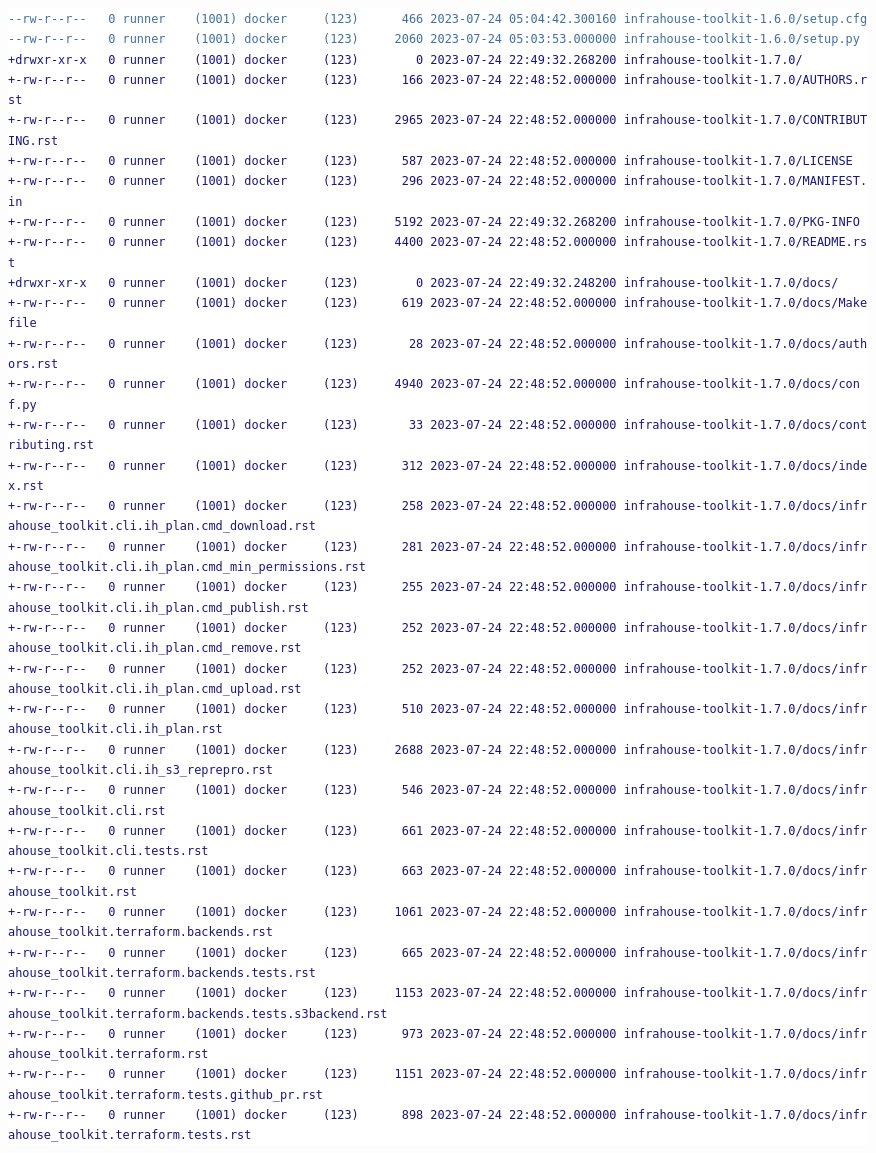 ```diff
--rw-r--r--   0 runner    (1001) docker     (123)      466 2023-07-24 05:04:42.300160 infrahouse-toolkit-1.6.0/setup.cfg
--rw-r--r--   0 runner    (1001) docker     (123)     2060 2023-07-24 05:03:53.000000 infrahouse-toolkit-1.6.0/setup.py
+drwxr-xr-x   0 runner    (1001) docker     (123)        0 2023-07-24 22:49:32.268200 infrahouse-toolkit-1.7.0/
+-rw-r--r--   0 runner    (1001) docker     (123)      166 2023-07-24 22:48:52.000000 infrahouse-toolkit-1.7.0/AUTHORS.rst
+-rw-r--r--   0 runner    (1001) docker     (123)     2965 2023-07-24 22:48:52.000000 infrahouse-toolkit-1.7.0/CONTRIBUTING.rst
+-rw-r--r--   0 runner    (1001) docker     (123)      587 2023-07-24 22:48:52.000000 infrahouse-toolkit-1.7.0/LICENSE
+-rw-r--r--   0 runner    (1001) docker     (123)      296 2023-07-24 22:48:52.000000 infrahouse-toolkit-1.7.0/MANIFEST.in
+-rw-r--r--   0 runner    (1001) docker     (123)     5192 2023-07-24 22:49:32.268200 infrahouse-toolkit-1.7.0/PKG-INFO
+-rw-r--r--   0 runner    (1001) docker     (123)     4400 2023-07-24 22:48:52.000000 infrahouse-toolkit-1.7.0/README.rst
+drwxr-xr-x   0 runner    (1001) docker     (123)        0 2023-07-24 22:49:32.248200 infrahouse-toolkit-1.7.0/docs/
+-rw-r--r--   0 runner    (1001) docker     (123)      619 2023-07-24 22:48:52.000000 infrahouse-toolkit-1.7.0/docs/Makefile
+-rw-r--r--   0 runner    (1001) docker     (123)       28 2023-07-24 22:48:52.000000 infrahouse-toolkit-1.7.0/docs/authors.rst
+-rw-r--r--   0 runner    (1001) docker     (123)     4940 2023-07-24 22:48:52.000000 infrahouse-toolkit-1.7.0/docs/conf.py
+-rw-r--r--   0 runner    (1001) docker     (123)       33 2023-07-24 22:48:52.000000 infrahouse-toolkit-1.7.0/docs/contributing.rst
+-rw-r--r--   0 runner    (1001) docker     (123)      312 2023-07-24 22:48:52.000000 infrahouse-toolkit-1.7.0/docs/index.rst
+-rw-r--r--   0 runner    (1001) docker     (123)      258 2023-07-24 22:48:52.000000 infrahouse-toolkit-1.7.0/docs/infrahouse_toolkit.cli.ih_plan.cmd_download.rst
+-rw-r--r--   0 runner    (1001) docker     (123)      281 2023-07-24 22:48:52.000000 infrahouse-toolkit-1.7.0/docs/infrahouse_toolkit.cli.ih_plan.cmd_min_permissions.rst
+-rw-r--r--   0 runner    (1001) docker     (123)      255 2023-07-24 22:48:52.000000 infrahouse-toolkit-1.7.0/docs/infrahouse_toolkit.cli.ih_plan.cmd_publish.rst
+-rw-r--r--   0 runner    (1001) docker     (123)      252 2023-07-24 22:48:52.000000 infrahouse-toolkit-1.7.0/docs/infrahouse_toolkit.cli.ih_plan.cmd_remove.rst
+-rw-r--r--   0 runner    (1001) docker     (123)      252 2023-07-24 22:48:52.000000 infrahouse-toolkit-1.7.0/docs/infrahouse_toolkit.cli.ih_plan.cmd_upload.rst
+-rw-r--r--   0 runner    (1001) docker     (123)      510 2023-07-24 22:48:52.000000 infrahouse-toolkit-1.7.0/docs/infrahouse_toolkit.cli.ih_plan.rst
+-rw-r--r--   0 runner    (1001) docker     (123)     2688 2023-07-24 22:48:52.000000 infrahouse-toolkit-1.7.0/docs/infrahouse_toolkit.cli.ih_s3_reprepro.rst
+-rw-r--r--   0 runner    (1001) docker     (123)      546 2023-07-24 22:48:52.000000 infrahouse-toolkit-1.7.0/docs/infrahouse_toolkit.cli.rst
+-rw-r--r--   0 runner    (1001) docker     (123)      661 2023-07-24 22:48:52.000000 infrahouse-toolkit-1.7.0/docs/infrahouse_toolkit.cli.tests.rst
+-rw-r--r--   0 runner    (1001) docker     (123)      663 2023-07-24 22:48:52.000000 infrahouse-toolkit-1.7.0/docs/infrahouse_toolkit.rst
+-rw-r--r--   0 runner    (1001) docker     (123)     1061 2023-07-24 22:48:52.000000 infrahouse-toolkit-1.7.0/docs/infrahouse_toolkit.terraform.backends.rst
+-rw-r--r--   0 runner    (1001) docker     (123)      665 2023-07-24 22:48:52.000000 infrahouse-toolkit-1.7.0/docs/infrahouse_toolkit.terraform.backends.tests.rst
+-rw-r--r--   0 runner    (1001) docker     (123)     1153 2023-07-24 22:48:52.000000 infrahouse-toolkit-1.7.0/docs/infrahouse_toolkit.terraform.backends.tests.s3backend.rst
+-rw-r--r--   0 runner    (1001) docker     (123)      973 2023-07-24 22:48:52.000000 infrahouse-toolkit-1.7.0/docs/infrahouse_toolkit.terraform.rst
+-rw-r--r--   0 runner    (1001) docker     (123)     1151 2023-07-24 22:48:52.000000 infrahouse-toolkit-1.7.0/docs/infrahouse_toolkit.terraform.tests.github_pr.rst
+-rw-r--r--   0 runner    (1001) docker     (123)      898 2023-07-24 22:48:52.000000 infrahouse-toolkit-1.7.0/docs/infrahouse_toolkit.terraform.tests.rst
```